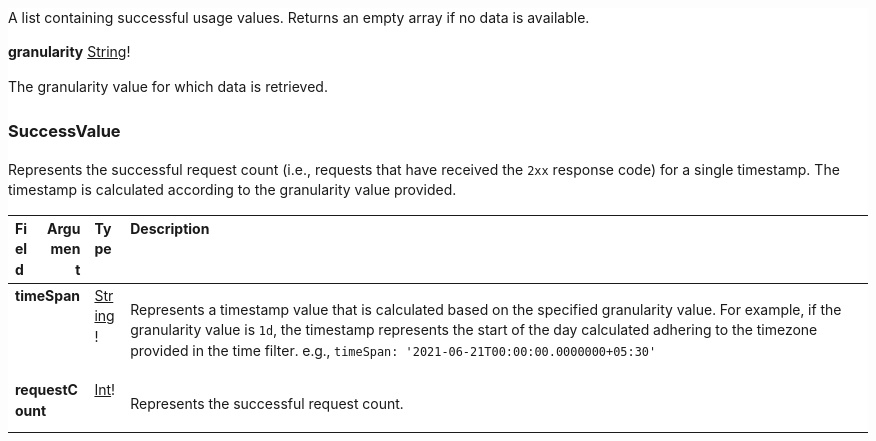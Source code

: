 A list containing successful usage values. Returns an empty array if no data is available.

</td>
</tr>
<tr>
<td colspan="2" valign="top"><strong>granularity</strong></td>
<td valign="top"><a href="#string">String</a>!</td>
<td>

The granularity value for which data is retrieved.

</td>
</tr>
</tbody>
</table>

### SuccessValue

Represents the successful request count (i.e., requests that have received the <code>2xx</code> response code) for a single
timestamp. The timestamp is calculated according to the granularity value provided.

<table>
<thead>
<tr>
<th align="left">Field</th>
<th align="right">Argument</th>
<th align="left">Type</th>
<th align="left">Description</th>
</tr>
</thead>
<tbody>
<tr>
<td colspan="2" valign="top"><strong>timeSpan</strong></td>
<td valign="top"><a href="#string">String</a>!</td>
<td>

Represents a timestamp value that is calculated based on the specified granularity value. For example, if the
granularity value is <code>1d</code>, the timestamp represents the start of the day calculated adhering to the timezone
provided in the time filter.
e.g., <code>timeSpan: '2021-06-21T00:00:00.0000000+05:30'</code>

</td>
</tr>
<tr>
<td colspan="2" valign="top"><strong>requestCount</strong></td>
<td valign="top"><a href="#int">Int</a>!</td>
<td>

Represents the successful request count.

</td>
</tr>
</tbody>
</table>

